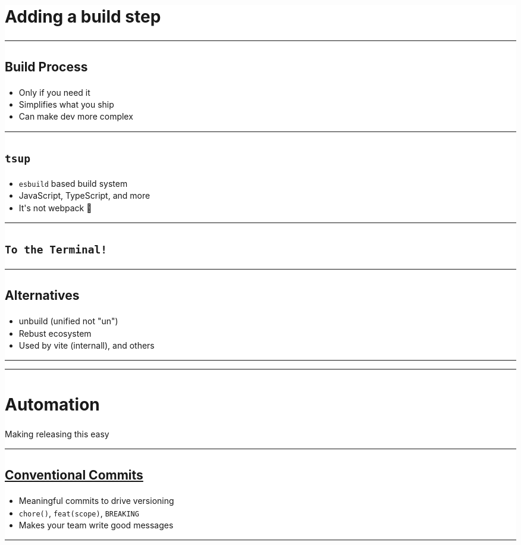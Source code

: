 
# Adding a build step

---

## Build Process
- Only if you need it
- Simplifies what you ship
- Can make dev more complex

---

## `tsup`
- `esbuild` based build system
- JavaScript, TypeScript, and more
- It's not webpack 🎉

---

## `To the Terminal!`

---

## Alternatives

- unbuild (unified not "un")
- Rebust ecosystem
- Used by vite (internall), and others

---

<Tweet id="1662254955007229952" />

---

# Automation

Making releasing this easy

---

## [Conventional Commits](https://www.conventionalcommits.org)
- Meaningful commits to drive versioning
- `chore()`, `feat(scope)`, `BREAKING`
- Makes your team write good messages

---
